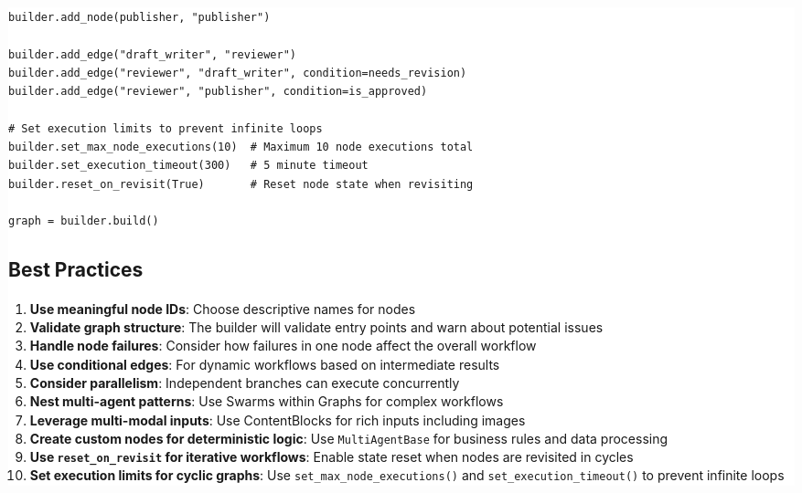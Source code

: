 ```
builder.add_node(publisher, "publisher")

builder.add_edge("draft_writer", "reviewer")
builder.add_edge("reviewer", "draft_writer", condition=needs_revision)
builder.add_edge("reviewer", "publisher", condition=is_approved)

# Set execution limits to prevent infinite loops
builder.set_max_node_executions(10)  # Maximum 10 node executions total
builder.set_execution_timeout(300)   # 5 minute timeout
builder.reset_on_revisit(True)       # Reset node state when revisiting

graph = builder.build()
```

## Best Practices

1. **Use meaningful node IDs**: Choose descriptive names for nodes
1. **Validate graph structure**: The builder will validate entry points and warn about potential issues
1. **Handle node failures**: Consider how failures in one node affect the overall workflow
1. **Use conditional edges**: For dynamic workflows based on intermediate results
1. **Consider parallelism**: Independent branches can execute concurrently
1. **Nest multi-agent patterns**: Use Swarms within Graphs for complex workflows
1. **Leverage multi-modal inputs**: Use ContentBlocks for rich inputs including images
1. **Create custom nodes for deterministic logic**: Use `MultiAgentBase` for business rules and data processing
1. **Use `reset_on_revisit` for iterative workflows**: Enable state reset when nodes are revisited in cycles
1. **Set execution limits for cyclic graphs**: Use `set_max_node_executions()` and `set_execution_timeout()` to prevent infinite loops
